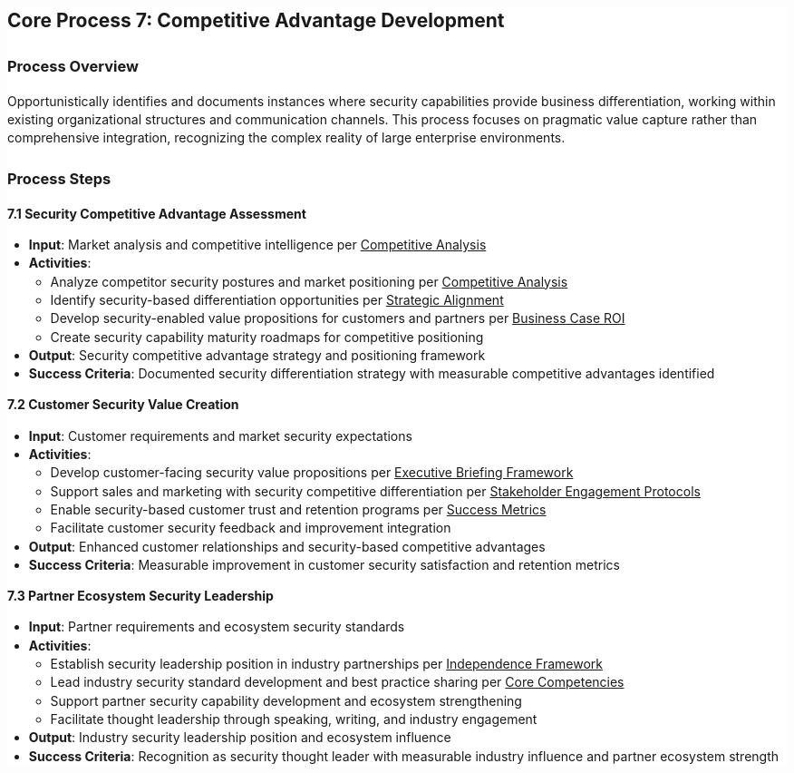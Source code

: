 ## Core Process 7: Competitive Advantage Development

### Process Overview
Opportunistically identifies and documents instances where security capabilities provide business differentiation, working within existing organizational structures and communication channels. This process focuses on pragmatic value capture rather than comprehensive integration, recognizing the complex reality of large enterprise environments.

### Process Steps

**7.1 Security Competitive Advantage Assessment**
- **Input**: Market analysis and competitive intelligence per [Competitive Analysis](./BISOPRO-16_Competitive_Analysis.md#competitive-landscape-analysis)
- **Activities**:
  - Analyze competitor security postures and market positioning per [Competitive Analysis](./BISOPRO-16_Competitive_Analysis.md#competitor-security-assessment)
  - Identify security-based differentiation opportunities per [Strategic Alignment](./BISOPRO-15_Strategic_Alignment.md#competitive-positioning)
  - Develop security-enabled value propositions for customers and partners per [Business Case ROI](./BISOPRO-11_Business_Case_ROI.md#competitive-advantage-value)
  - Create security capability maturity roadmaps for competitive positioning
- **Output**: Security competitive advantage strategy and positioning framework
- **Success Criteria**: Documented security differentiation strategy with measurable competitive advantages identified

**7.2 Customer Security Value Creation**
- **Input**: Customer requirements and market security expectations
- **Activities**:
  - Develop customer-facing security value propositions per [Executive Briefing Framework](./BISOPRO-13_Executive_Briefing_Framework.md#customer-security-communication)
  - Support sales and marketing with security competitive differentiation per [Stakeholder Engagement Protocols](./BISOPRO-04_Stakeholder_Engagement_Protocols.md#external-stakeholder-engagement)
  - Enable security-based customer trust and retention programs per [Success Metrics](./BISOPRO-05_Success_Metrics.md#security-enabled-business-opportunities)
  - Facilitate customer security feedback and improvement integration
- **Output**: Enhanced customer relationships and security-based competitive advantages
- **Success Criteria**: Measurable improvement in customer security satisfaction and retention metrics

**7.3 Partner Ecosystem Security Leadership**
- **Input**: Partner requirements and ecosystem security standards
- **Activities**:
  - Establish security leadership position in industry partnerships per [Independence Framework](./BISOPRO-18_Independence_Framework.md#industry-partnership-leadership)
  - Lead industry security standard development and best practice sharing per [Core Competencies](./BISOPRO-23_Core_Competencies_Development.md#industry-leadership-competencies)
  - Support partner security capability development and ecosystem strengthening
  - Facilitate thought leadership through speaking, writing, and industry engagement
- **Output**: Industry security leadership position and ecosystem influence
- **Success Criteria**: Recognition as security thought leader with measurable industry influence and partner ecosystem strength
